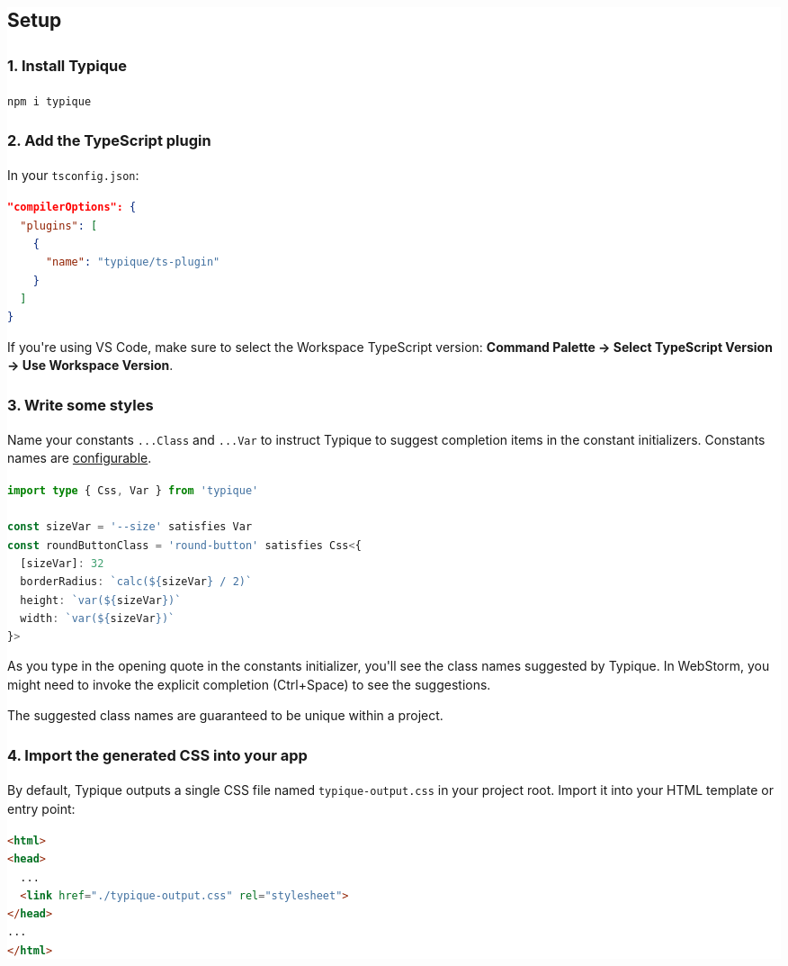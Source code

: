 ## Setup

### 1. Install Typique

```bash
npm i typique
```

### 2. Add the TypeScript plugin

In your `tsconfig.json`:

```json
"compilerOptions": {
  "plugins": [
    {
      "name": "typique/ts-plugin"
    }
  ]
}
```

If you're using VS Code, make sure to select the Workspace TypeScript version: **Command Palette → Select TypeScript Version → Use Workspace Version**.

### 3. Write some styles

Name your constants `...Class` and `...Var` to instruct Typique to suggest completion items in the constant initializers. Constants names are [configurable](./docs/ComposingClassNames.md).

```ts
import type { Css, Var } from 'typique'

const sizeVar = '--size' satisfies Var
const roundButtonClass = 'round-button' satisfies Css<{
  [sizeVar]: 32
  borderRadius: `calc(${sizeVar} / 2)`
  height: `var(${sizeVar})`
  width: `var(${sizeVar})`
}>
```

As you type in the opening quote in the constants initializer, you'll see the class names suggested by Typique. In WebStorm, you might need to invoke the explicit completion (Ctrl+Space) to see the suggestions.

The suggested class names are guaranteed to be unique within a project.

### 4. Import the generated CSS into your app

By default, Typique outputs a single CSS file named `typique-output.css` in your project root. Import it into your HTML template or entry point:

```html
<html>
<head>
  ...
  <link href="./typique-output.css" rel="stylesheet">
</head>
...
</html>
```


  [globalTheme.color]: '#333'
  [globalTheme.bgColor]: '#fff'
  [bgColor]: '#fff'
  [name]: `"${Name}"`
  [bgColor]: '#444'
  [name]: `"${Name}"`